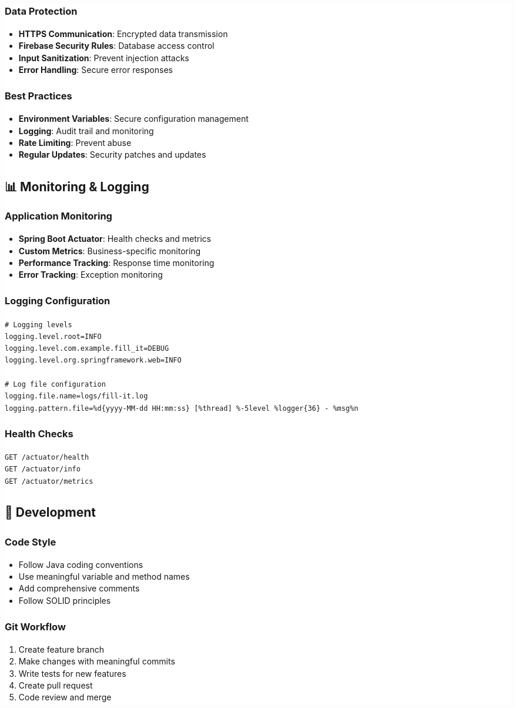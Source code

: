 ### Data Protection
- **HTTPS Communication**: Encrypted data transmission
- **Firebase Security Rules**: Database access control
- **Input Sanitization**: Prevent injection attacks
- **Error Handling**: Secure error responses

### Best Practices
- **Environment Variables**: Secure configuration management
- **Logging**: Audit trail and monitoring
- **Rate Limiting**: Prevent abuse
- **Regular Updates**: Security patches and updates

## 📊 Monitoring & Logging

### Application Monitoring
- **Spring Boot Actuator**: Health checks and metrics
- **Custom Metrics**: Business-specific monitoring
- **Performance Tracking**: Response time monitoring
- **Error Tracking**: Exception monitoring

### Logging Configuration
```properties
# Logging levels
logging.level.root=INFO
logging.level.com.example.fill_it=DEBUG
logging.level.org.springframework.web=INFO

# Log file configuration
logging.file.name=logs/fill-it.log
logging.pattern.file=%d{yyyy-MM-dd HH:mm:ss} [%thread] %-5level %logger{36} - %msg%n
```

### Health Checks
```http
GET /actuator/health
GET /actuator/info
GET /actuator/metrics
```

## 🔧 Development

### Code Style
- Follow Java coding conventions
- Use meaningful variable and method names
- Add comprehensive comments
- Follow SOLID principles

### Git Workflow
1. Create feature branch
2. Make changes with meaningful commits
3. Write tests for new features
4. Create pull request
5. Code review and merge

